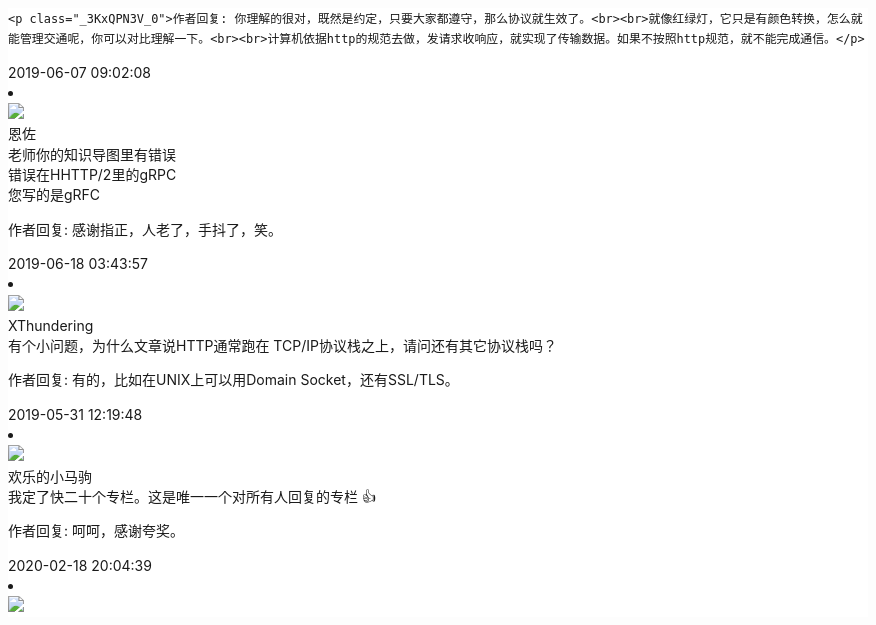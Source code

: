     <p class="_3KxQPN3V_0">作者回复: 你理解的很对，既然是约定，只要大家都遵守，那么协议就生效了。<br><br>就像红绿灯，它只是有颜色转换，怎么就能管理交通呢，你可以对比理解一下。<br><br>计算机依据http的规范去做，发请求收响应，就实现了传输数据。如果不按照http规范，就不能完成通信。</p>
  </div>
  <div class="_3klNVc4Z_0">
    <div class="_3Hkula0k_0">2019-06-07 09:02:08</div>
  </div>
</div>
</div>
</li>
<li>
<div class="_2sjJGcOH_0"><img src="https://static001.geekbang.org/account/avatar/00/17/07/fa/62186c97.jpg"
  class="_3FLYR4bF_0">
<div class="_36ChpWj4_0">
  <div class="_2zFoi7sd_0"><span>恩佐</span>
  </div>
  <div class="_2_QraFYR_0">老师你的知识导图里有错误<br>错误在HHTTP&#47;2里的gRPC<br>您写的是gRFC</div>
  <div class="_10o3OAxT_0">
    <p class="_3KxQPN3V_0">作者回复: 感谢指正，人老了，手抖了，笑。</p>
  </div>
  <div class="_3klNVc4Z_0">
    <div class="_3Hkula0k_0">2019-06-18 03:43:57</div>
  </div>
</div>
</div>
</li>
<li>
<div class="_2sjJGcOH_0"><img src="https://static001.geekbang.org/account/avatar/00/14/7f/a2/8ccf5c85.jpg"
  class="_3FLYR4bF_0">
<div class="_36ChpWj4_0">
  <div class="_2zFoi7sd_0"><span>XThundering</span>
  </div>
  <div class="_2_QraFYR_0">有个小问题，为什么文章说HTTP通常跑在 TCP&#47;IP协议栈之上，请问还有其它协议栈吗？</div>
  <div class="_10o3OAxT_0">
    <p class="_3KxQPN3V_0">作者回复: 有的，比如在UNIX上可以用Domain Socket，还有SSL&#47;TLS。</p>
  </div>
  <div class="_3klNVc4Z_0">
    <div class="_3Hkula0k_0">2019-05-31 12:19:48</div>
  </div>
</div>
</div>
</li>
<li>
<div class="_2sjJGcOH_0"><img src="https://static001.geekbang.org/account/avatar/00/10/76/a7/374e86a7.jpg"
  class="_3FLYR4bF_0">
<div class="_36ChpWj4_0">
  <div class="_2zFoi7sd_0"><span>欢乐的小马驹</span>
  </div>
  <div class="_2_QraFYR_0">我定了快二十个专栏。这是唯一一个对所有人回复的专栏 👍</div>
  <div class="_10o3OAxT_0">
    <p class="_3KxQPN3V_0">作者回复: 呵呵，感谢夸奖。</p>
  </div>
  <div class="_3klNVc4Z_0">
    <div class="_3Hkula0k_0">2020-02-18 20:04:39</div>
  </div>
</div>
</div>
</li>
<li>
<div class="_2sjJGcOH_0"><img src="https://static001.geekbang.org/account/avatar/00/11/b7/cb/18f12eae.jpg"
  class="_3FLYR4bF_0">
<div class="_36ChpWj4_0">